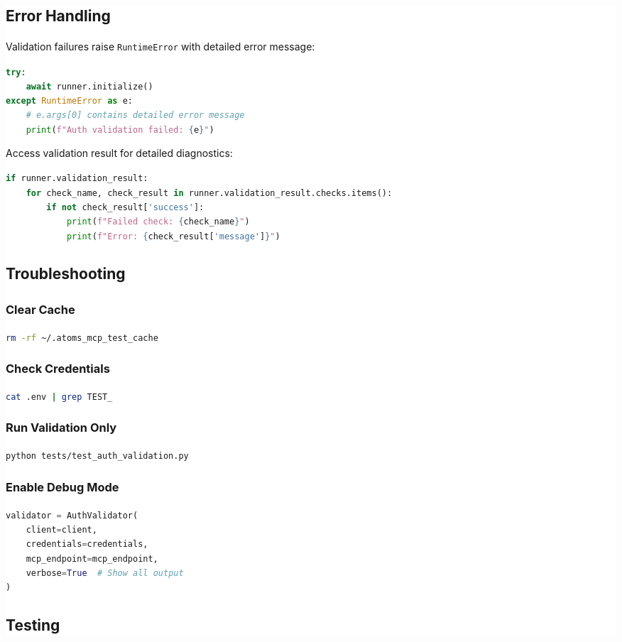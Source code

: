 ## Error Handling

Validation failures raise `RuntimeError` with detailed error message:

```python
try:
    await runner.initialize()
except RuntimeError as e:
    # e.args[0] contains detailed error message
    print(f"Auth validation failed: {e}")
```

Access validation result for detailed diagnostics:

```python
if runner.validation_result:
    for check_name, check_result in runner.validation_result.checks.items():
        if not check_result['success']:
            print(f"Failed check: {check_name}")
            print(f"Error: {check_result['message']}")
```

## Troubleshooting

### Clear Cache

```bash
rm -rf ~/.atoms_mcp_test_cache
```

### Check Credentials

```bash
cat .env | grep TEST_
```

### Run Validation Only

```bash
python tests/test_auth_validation.py
```

### Enable Debug Mode

```python
validator = AuthValidator(
    client=client,
    credentials=credentials,
    mcp_endpoint=mcp_endpoint,
    verbose=True  # Show all output
)
```

## Testing
